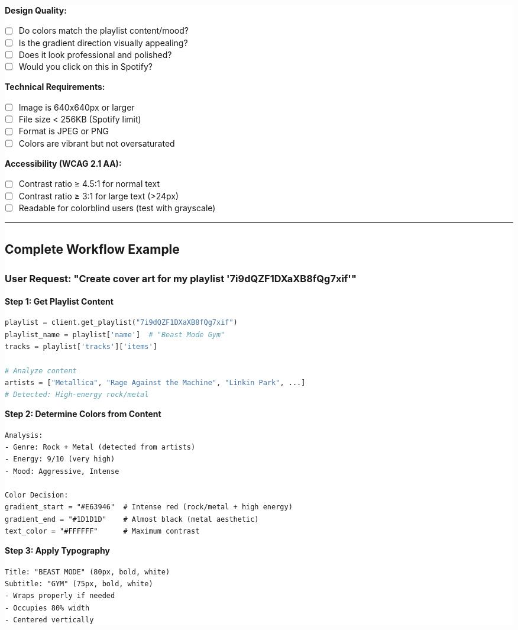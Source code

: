 **Design Quality:**
- [ ] Do colors match the playlist content/mood?
- [ ] Is the gradient direction visually appealing?
- [ ] Does it look professional and polished?
- [ ] Would you click on this in Spotify?

**Technical Requirements:**
- [ ] Image is 640x640px or larger
- [ ] File size < 256KB (Spotify limit)
- [ ] Format is JPEG or PNG
- [ ] Colors are vibrant but not oversaturated

**Accessibility (WCAG 2.1 AA):**
- [ ] Contrast ratio ≥ 4.5:1 for normal text
- [ ] Contrast ratio ≥ 3:1 for large text (>24px)
- [ ] Readable for colorblind users (test with grayscale)

---

## Complete Workflow Example

### User Request: "Create cover art for my playlist '7i9dQZF1DXaXB8fQg7xif'"

**Step 1: Get Playlist Content**
```python
playlist = client.get_playlist("7i9dQZF1DXaXB8fQg7xif")
playlist_name = playlist['name']  # "Beast Mode Gym"
tracks = playlist['tracks']['items']

# Analyze content
artists = ["Metallica", "Rage Against the Machine", "Linkin Park", ...]
# Detected: High-energy rock/metal
```

**Step 2: Determine Colors from Content**
```
Analysis:
- Genre: Rock + Metal (detected from artists)
- Energy: 9/10 (very high)
- Mood: Aggressive, Intense

Color Decision:
gradient_start = "#E63946"  # Intense red (rock/metal + high energy)
gradient_end = "#1D1D1D"    # Almost black (metal aesthetic)
text_color = "#FFFFFF"      # Maximum contrast
```

**Step 3: Apply Typography**
```
Title: "BEAST MODE" (80px, bold, white)
Subtitle: "GYM" (75px, bold, white)
- Wraps properly if needed
- Occupies 80% width
- Centered vertically
```
